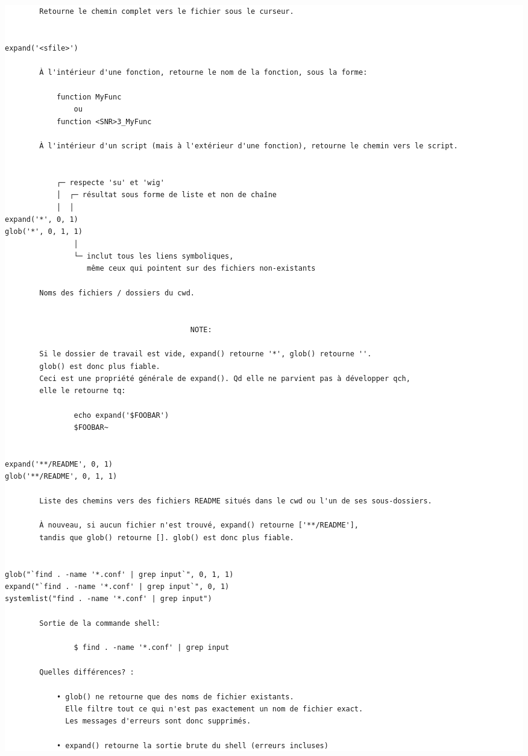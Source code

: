             Retourne le chemin complet vers le fichier sous le curseur.


    expand('<sfile>')

            À l'intérieur d'une fonction, retourne le nom de la fonction, sous la forme:

                function MyFunc
                    ou
                function <SNR>3_MyFunc

            À l'intérieur d'un script (mais à l'extérieur d'une fonction), retourne le chemin vers le script.


                ┌─ respecte 'su' et 'wig'
                │  ┌─ résultat sous forme de liste et non de chaîne
                │  │
    expand('*', 0, 1)
    glob('*', 0, 1, 1)
                    │
                    └─ inclut tous les liens symboliques,
                       même ceux qui pointent sur des fichiers non-existants

            Noms des fichiers / dossiers du cwd.


                                               NOTE:

            Si le dossier de travail est vide, expand() retourne '*', glob() retourne ''.
            glob() est donc plus fiable.
            Ceci est une propriété générale de expand(). Qd elle ne parvient pas à développer qch,
            elle le retourne tq:

                    echo expand('$FOOBAR')
                    $FOOBAR~


    expand('**/README', 0, 1)
    glob('**/README', 0, 1, 1)

            Liste des chemins vers des fichiers README situés dans le cwd ou l'un de ses sous-dossiers.

            À nouveau, si aucun fichier n'est trouvé, expand() retourne ['**/README'],
            tandis que glob() retourne []. glob() est donc plus fiable.


    glob("`find . -name '*.conf' | grep input`", 0, 1, 1)
    expand("`find . -name '*.conf' | grep input`", 0, 1)
    systemlist("find . -name '*.conf' | grep input")

            Sortie de la commande shell:

                    $ find . -name '*.conf' | grep input

            Quelles différences? :

                • glob() ne retourne que des noms de fichier existants.
                  Elle filtre tout ce qui n'est pas exactement un nom de fichier exact.
                  Les messages d'erreurs sont donc supprimés.

                • expand() retourne la sortie brute du shell (erreurs incluses)
